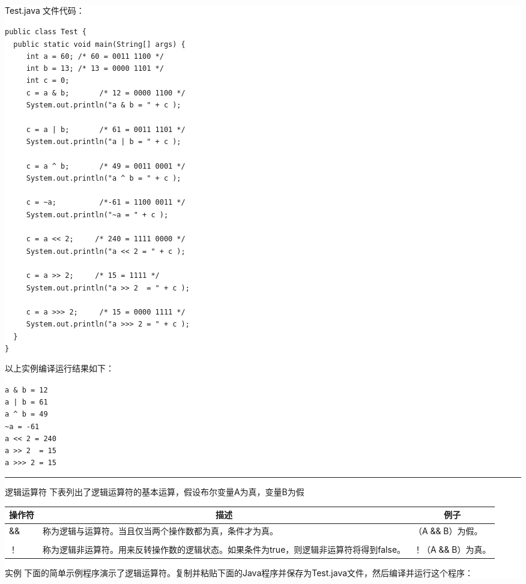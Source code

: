 Test.java 文件代码：
```
public class Test {
  public static void main(String[] args) {
     int a = 60; /* 60 = 0011 1100 */ 
     int b = 13; /* 13 = 0000 1101 */
     int c = 0;
     c = a & b;       /* 12 = 0000 1100 */
     System.out.println("a & b = " + c );
 
     c = a | b;       /* 61 = 0011 1101 */
     System.out.println("a | b = " + c );
 
     c = a ^ b;       /* 49 = 0011 0001 */
     System.out.println("a ^ b = " + c );
 
     c = ~a;          /*-61 = 1100 0011 */
     System.out.println("~a = " + c );
 
     c = a << 2;     /* 240 = 1111 0000 */
     System.out.println("a << 2 = " + c );
 
     c = a >> 2;     /* 15 = 1111 */
     System.out.println("a >> 2  = " + c );
  
     c = a >>> 2;     /* 15 = 0000 1111 */
     System.out.println("a >>> 2 = " + c );
  }
} 
```

以上实例编译运行结果如下：

```
a & b = 12
a | b = 61
a ^ b = 49
~a = -61
a << 2 = 240
a >> 2  = 15
a >>> 2 = 15
```

---
逻辑运算符
下表列出了逻辑运算符的基本运算，假设布尔变量A为真，变量B为假

| 操作符| 描述| 例子|
|--------|--------|--------|
| &&| 称为逻辑与运算符。当且仅当两个操作数都为真，条件才为真。| （A && B）为假。|
| | || 称为逻辑或操作符。如果任何两个操作数任何一个为真，条件为真。| （A | | B）为真。|
| ！| 称为逻辑非运算符。用来反转操作数的逻辑状态。如果条件为true，则逻辑非运算符将得到false。| ！（A && B）为真。|
实例
下面的简单示例程序演示了逻辑运算符。复制并粘贴下面的Java程序并保存为Test.java文件，然后编译并运行这个程序：
